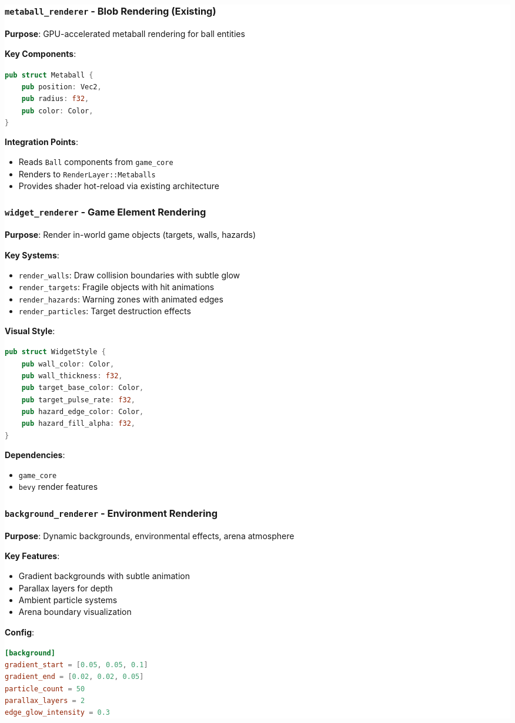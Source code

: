 ### `metaball_renderer` - Blob Rendering (Existing)
**Purpose**: GPU-accelerated metaball rendering for ball entities

**Key Components**:
```rust
pub struct Metaball {
    pub position: Vec2,
    pub radius: f32,
    pub color: Color,
}
```

**Integration Points**:
- Reads `Ball` components from `game_core`
- Renders to `RenderLayer::Metaballs`
- Provides shader hot-reload via existing architecture

### `widget_renderer` - Game Element Rendering
**Purpose**: Render in-world game objects (targets, walls, hazards)

**Key Systems**:
- `render_walls`: Draw collision boundaries with subtle glow
- `render_targets`: Fragile objects with hit animations
- `render_hazards`: Warning zones with animated edges
- `render_particles`: Target destruction effects

**Visual Style**:
```rust
pub struct WidgetStyle {
    pub wall_color: Color,
    pub wall_thickness: f32,
    pub target_base_color: Color,
    pub target_pulse_rate: f32,
    pub hazard_edge_color: Color,
    pub hazard_fill_alpha: f32,
}
```

**Dependencies**:
- `game_core`
- `bevy` render features

### `background_renderer` - Environment Rendering
**Purpose**: Dynamic backgrounds, environmental effects, arena atmosphere

**Key Features**:
- Gradient backgrounds with subtle animation
- Parallax layers for depth
- Ambient particle systems
- Arena boundary visualization

**Config**:
```toml
[background]
gradient_start = [0.05, 0.05, 0.1]
gradient_end = [0.02, 0.02, 0.05]
particle_count = 50
parallax_layers = 2
edge_glow_intensity = 0.3
```
